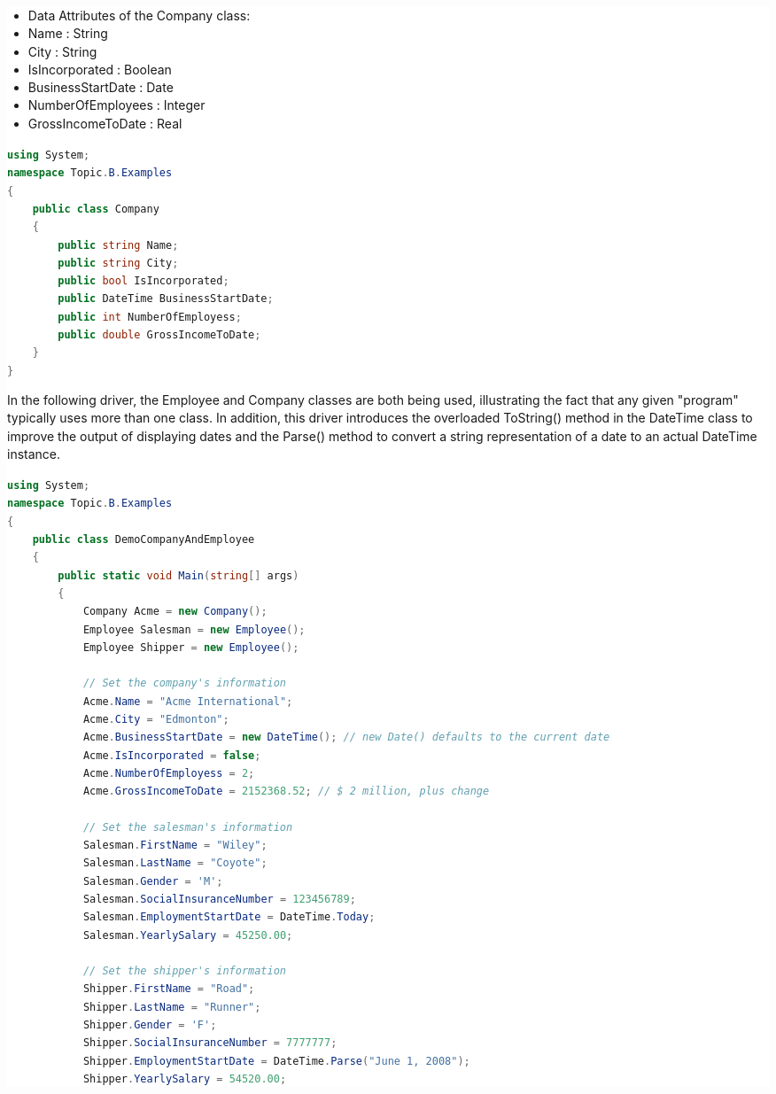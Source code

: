 *	Data Attributes of the Company class:
  * Name : String
  * City : String
  * IsIncorporated : Boolean
  * BusinessStartDate : Date
  * NumberOfEmployees : Integer
  * GrossIncomeToDate : Real

```csharp
using System;
namespace Topic.B.Examples
{
    public class Company
    {
        public string Name;
        public string City;
        public bool IsIncorporated;
        public DateTime BusinessStartDate;
        public int NumberOfEmployess;
        public double GrossIncomeToDate;
    }
}
```

In the following driver, the Employee and Company classes are both being used, illustrating the fact that any given "program" typically uses more than one class. In addition, this driver introduces the overloaded ToString() method in the DateTime class to improve the output of displaying dates and the Parse() method to convert a string representation of a date to an actual DateTime instance.

```csharp
using System;
namespace Topic.B.Examples
{
    public class DemoCompanyAndEmployee
    {
        public static void Main(string[] args)
        {
            Company Acme = new Company();
            Employee Salesman = new Employee();
            Employee Shipper = new Employee();

            // Set the company's information
            Acme.Name = "Acme International";
            Acme.City = "Edmonton";
            Acme.BusinessStartDate = new DateTime(); // new Date() defaults to the current date
            Acme.IsIncorporated = false;
            Acme.NumberOfEmployess = 2;
            Acme.GrossIncomeToDate = 2152368.52; // $ 2 million, plus change

            // Set the salesman's information
            Salesman.FirstName = "Wiley";
            Salesman.LastName = "Coyote";
            Salesman.Gender = 'M';
            Salesman.SocialInsuranceNumber = 123456789;
            Salesman.EmploymentStartDate = DateTime.Today;
            Salesman.YearlySalary = 45250.00;

            // Set the shipper's information
            Shipper.FirstName = "Road";
            Shipper.LastName = "Runner";
            Shipper.Gender = 'F';
            Shipper.SocialInsuranceNumber = 7777777;
            Shipper.EmploymentStartDate = DateTime.Parse("June 1, 2008");
            Shipper.YearlySalary = 54520.00;

```